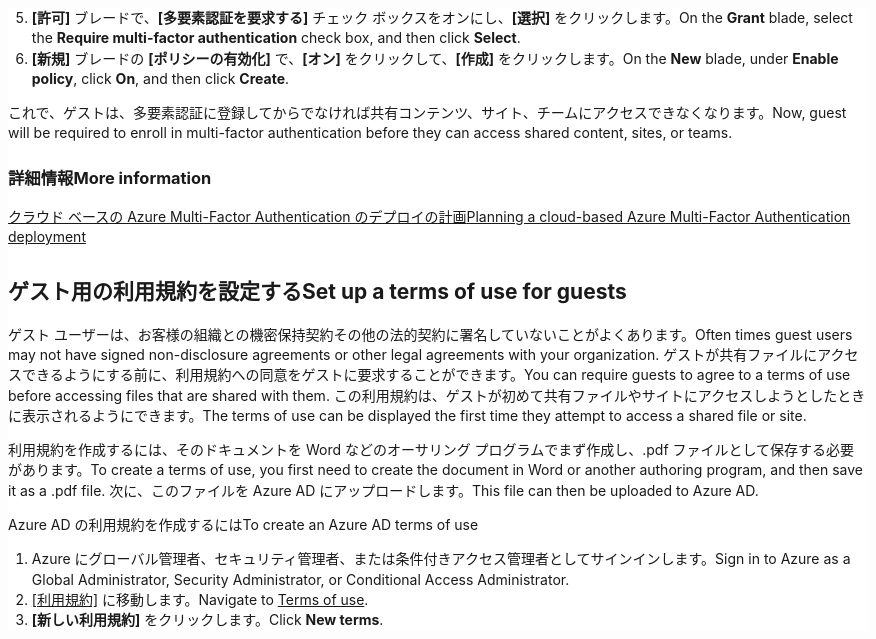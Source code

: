 5. <span data-ttu-id="7e0c9-134">**[許可]** ブレードで、**[多要素認証を要求する]** チェック ボックスをオンにし、**[選択]** をクリックします。</span><span class="sxs-lookup"><span data-stu-id="7e0c9-134">On the **Grant** blade, select the **Require multi-factor authentication** check box, and then click **Select**.</span></span>
6. <span data-ttu-id="7e0c9-135">**[新規]** ブレードの **[ポリシーの有効化]** で、**[オン]** をクリックして、**[作成]** をクリックします。</span><span class="sxs-lookup"><span data-stu-id="7e0c9-135">On the **New** blade, under **Enable policy**, click **On**, and then click **Create**.</span></span>

<span data-ttu-id="7e0c9-136">これで、ゲストは、多要素認証に登録してからでなければ共有コンテンツ、サイト、チームにアクセスできなくなります。</span><span class="sxs-lookup"><span data-stu-id="7e0c9-136">Now, guest will be required to enroll in multi-factor authentication before they can access shared content, sites, or teams.</span></span>

### <a name="more-information"></a><span data-ttu-id="7e0c9-137">詳細情報</span><span class="sxs-lookup"><span data-stu-id="7e0c9-137">More information</span></span>

[<span data-ttu-id="7e0c9-138">クラウド ベースの Azure Multi-Factor Authentication のデプロイの計画</span><span class="sxs-lookup"><span data-stu-id="7e0c9-138">Planning a cloud-based Azure Multi-Factor Authentication deployment</span></span>](https://docs.microsoft.com/azure/active-directory/authentication/howto-mfa-getstarted)

## <a name="set-up-a-terms-of-use-for-guests"></a><span data-ttu-id="7e0c9-139">ゲスト用の利用規約を設定する</span><span class="sxs-lookup"><span data-stu-id="7e0c9-139">Set up a terms of use for guests</span></span>

<span data-ttu-id="7e0c9-140">ゲスト ユーザーは、お客様の組織との機密保持契約その他の法的契約に署名していないことがよくあります。</span><span class="sxs-lookup"><span data-stu-id="7e0c9-140">Often times guest users may not have signed non-disclosure agreements or other legal agreements with your organization.</span></span> <span data-ttu-id="7e0c9-141">ゲストが共有ファイルにアクセスできるようにする前に、利用規約への同意をゲストに要求することができます。</span><span class="sxs-lookup"><span data-stu-id="7e0c9-141">You can require guests to agree to a terms of use before accessing files that are shared with them.</span></span> <span data-ttu-id="7e0c9-142">この利用規約は、ゲストが初めて共有ファイルやサイトにアクセスしようとしたときに表示されるようにできます。</span><span class="sxs-lookup"><span data-stu-id="7e0c9-142">The terms of use can be displayed the first time they attempt to access a shared file or site.</span></span>

<span data-ttu-id="7e0c9-143">利用規約を作成するには、そのドキュメントを Word などのオーサリング プログラムでまず作成し、.pdf ファイルとして保存する必要があります。</span><span class="sxs-lookup"><span data-stu-id="7e0c9-143">To create a terms of use, you first need to create the document in Word or another authoring program, and then save it as a .pdf file.</span></span> <span data-ttu-id="7e0c9-144">次に、このファイルを Azure AD にアップロードします。</span><span class="sxs-lookup"><span data-stu-id="7e0c9-144">This file can then be uploaded to Azure AD.</span></span>

<span data-ttu-id="7e0c9-145">Azure AD の利用規約を作成するには</span><span class="sxs-lookup"><span data-stu-id="7e0c9-145">To create an Azure AD terms of use</span></span>
1. <span data-ttu-id="7e0c9-146">Azure にグローバル管理者、セキュリティ管理者、または条件付きアクセス管理者としてサインインします。</span><span class="sxs-lookup"><span data-stu-id="7e0c9-146">Sign in to Azure as a Global Administrator, Security Administrator, or Conditional Access Administrator.</span></span>
2. <span data-ttu-id="7e0c9-147">[[利用規約]](https://aka.ms/catou) に移動します。</span><span class="sxs-lookup"><span data-stu-id="7e0c9-147">Navigate to [Terms of use](https://aka.ms/catou).</span></span>
3. <span data-ttu-id="7e0c9-148">**[新しい利用規約]** をクリックします。</span><span class="sxs-lookup"><span data-stu-id="7e0c9-148">Click **New terms**.</span></span></br>
